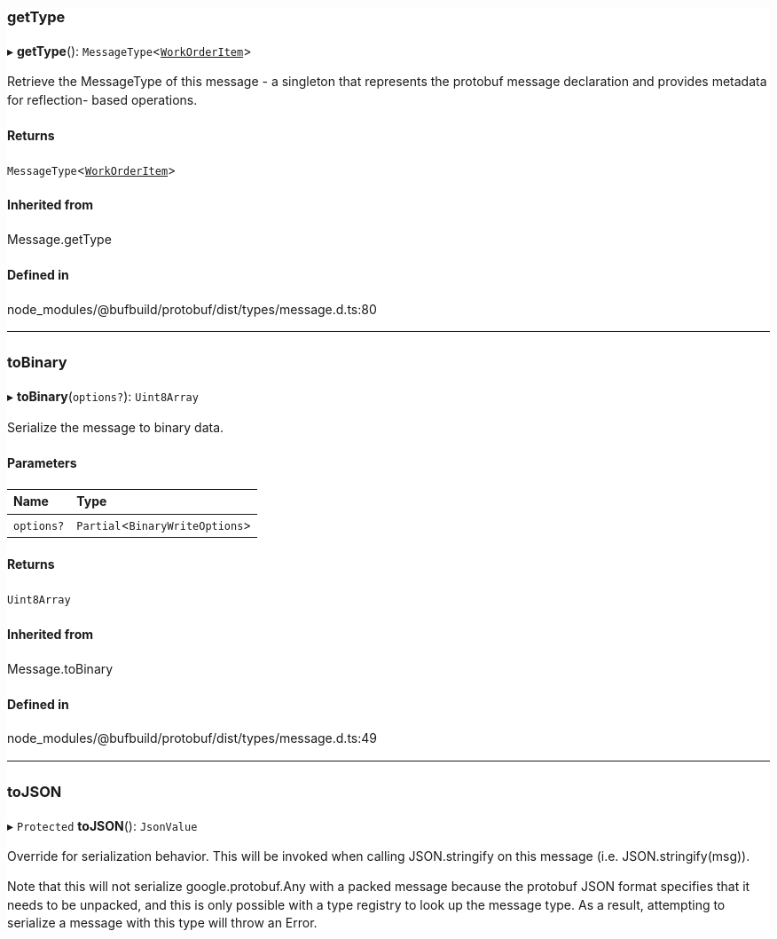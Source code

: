### getType

▸ **getType**(): `MessageType`<[`WorkOrderItem`](WorkOrderItem.md)\>

Retrieve the MessageType of this message - a singleton that represents
the protobuf message declaration and provides metadata for reflection-
based operations.

#### Returns

`MessageType`<[`WorkOrderItem`](WorkOrderItem.md)\>

#### Inherited from

Message.getType

#### Defined in

node_modules/@bufbuild/protobuf/dist/types/message.d.ts:80

___

### toBinary

▸ **toBinary**(`options?`): `Uint8Array`

Serialize the message to binary data.

#### Parameters

| Name | Type |
| :------ | :------ |
| `options?` | `Partial`<`BinaryWriteOptions`\> |

#### Returns

`Uint8Array`

#### Inherited from

Message.toBinary

#### Defined in

node_modules/@bufbuild/protobuf/dist/types/message.d.ts:49

___

### toJSON

▸ `Protected` **toJSON**(): `JsonValue`

Override for serialization behavior. This will be invoked when calling
JSON.stringify on this message (i.e. JSON.stringify(msg)).

Note that this will not serialize google.protobuf.Any with a packed
message because the protobuf JSON format specifies that it needs to be
unpacked, and this is only possible with a type registry to look up the
message type.  As a result, attempting to serialize a message with this
type will throw an Error.
